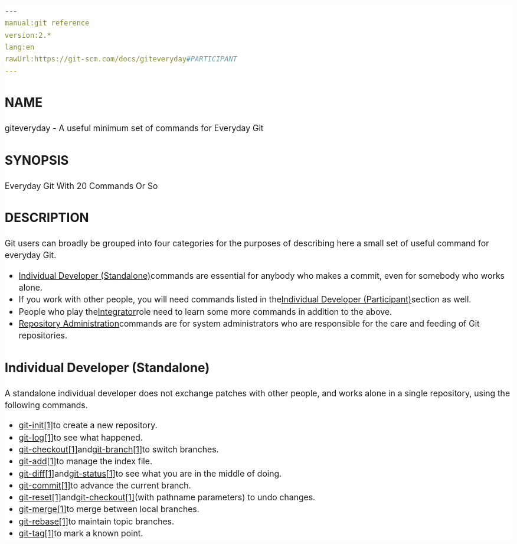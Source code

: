 ```yaml
---
manual:git reference
version:2.*
lang:en
rawUrl:https://git-scm.com/docs/giteveryday#PARTICIPANT
---
```



## [](%8577 "")NAME<a name="_name"></a>


giteveryday - A useful minimum set of commands for Everyday Git





## [](%8578 "")SYNOPSIS<a name="_synopsis"></a>


Everyday Git With 20 Commands Or So





## [](%8579 "")DESCRIPTION<a name="_description"></a>


Git users can broadly be grouped into four categories for the purposes of describing here a small set of useful command for everyday Git.



* [Individual Developer (Standalone)](%8580 "")commands are essential for anybody who makes a commit, even for somebody who works alone.
* If you work with other people, you will need commands listed in the[Individual Developer (Participant)](%8581 "")section as well.
* People who play the[Integrator](%8582 "")role need to learn some more commands in addition to the above.
* [Repository Administration](%8583 "")commands are for system administrators who are responsible for the care and feeding of Git repositories.




## [](%8584 "")Individual Developer (Standalone)<a name="_individual_developer_standalone_a_id_standalone_a"></a>


A standalone individual developer does not exchange patches with other people, and works alone in a single repository, using the following commands.



* [git-init[1]](%2251 "")to create a new repository.
* [git-log[1]](%2264 "")to see what happened.
* [git-checkout[1]](%2261 "")and[git-branch[1]](%2260 "")to switch branches.
* [git-add[1]](%2253 "")to manage the index file.
* [git-diff[1]](%2255 "")and[git-status[1]](%2254 "")to see what you are in the middle of doing.
* [git-commit[1]](%2256 "")to advance the current branch.
* [git-reset[1]](%2257 "")and[git-checkout[1]](%2261 "")(with pathname parameters) to undo changes.
* [git-merge[1]](%2262 "")to merge between local branches.
* [git-rebase[1]](%2278 "")to maintain topic branches.
* [git-tag[1]](%2266 "")to mark a known point.
